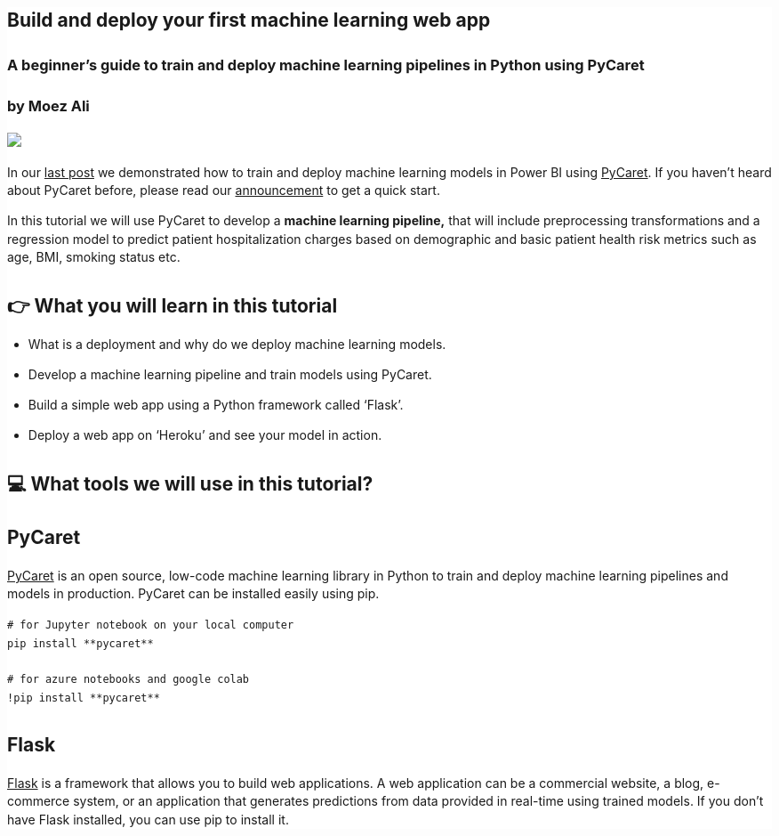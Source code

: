 ## Build and deploy your first machine learning web app

### A beginner’s guide to train and deploy machine learning pipelines in Python using PyCaret

### by Moez Ali

![](https://cdn-images-1.medium.com/max/2000/1*NWklye0cNThqH_cTImozlA.png)


In our [last post](https://towardsdatascience.com/machine-learning-in-power-bi-using-pycaret-34307f09394a) we demonstrated how to train and deploy machine learning models in Power BI using [PyCaret](https://www.pycaret.org/). If you haven’t heard about PyCaret before, please read our [announcement](https://towardsdatascience.com/announcing-pycaret-an-open-source-low-code-machine-learning-library-in-python-4a1f1aad8d46) to get a quick start.

In this tutorial we will use PyCaret to develop a **machine learning pipeline,** that will include preprocessing transformations and a regression model to predict patient hospitalization charges based on demographic and basic patient health risk metrics such as age, BMI, smoking status etc.

## 👉 What you will learn in this tutorial

* What is a deployment and why do we deploy machine learning models.

* Develop a machine learning pipeline and train models using PyCaret.

* Build a simple web app using a Python framework called ‘Flask’.

* Deploy a web app on ‘Heroku’ and see your model in action.

## 💻 What tools we will use in this tutorial?

## PyCaret

[PyCaret](https://www.pycaret.org/) is an open source, low-code machine learning library in Python to train and deploy machine learning pipelines and models in production. PyCaret can be installed easily using pip.

    # for Jupyter notebook on your local computer
    pip install **pycaret**

    # for azure notebooks and google colab
    !pip install **pycaret**

## Flask

[Flask](https://flask.palletsprojects.com/en/1.1.x/) is a framework that allows you to build web applications. A web application can be a commercial website, a blog, e-commerce system, or an application that generates predictions from data provided in real-time using trained models. If you don’t have Flask installed, you can use pip to install it.
